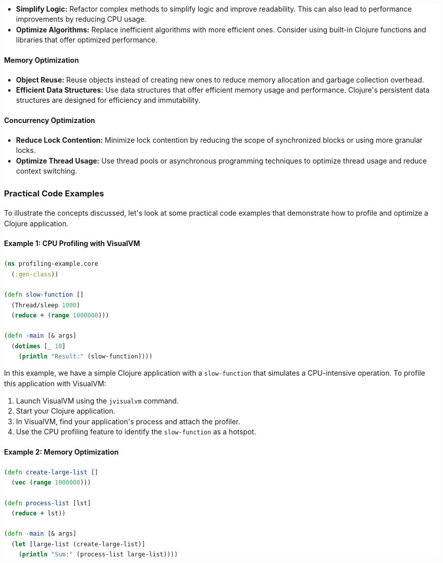 - **Simplify Logic:** Refactor complex methods to simplify logic and improve readability. This can also lead to performance improvements by reducing CPU usage.
- **Optimize Algorithms:** Replace inefficient algorithms with more efficient ones. Consider using built-in Clojure functions and libraries that offer optimized performance.

#### Memory Optimization

- **Object Reuse:** Reuse objects instead of creating new ones to reduce memory allocation and garbage collection overhead.
- **Efficient Data Structures:** Use data structures that offer efficient memory usage and performance. Clojure's persistent data structures are designed for efficiency and immutability.

#### Concurrency Optimization

- **Reduce Lock Contention:** Minimize lock contention by reducing the scope of synchronized blocks or using more granular locks.
- **Optimize Thread Usage:** Use thread pools or asynchronous programming techniques to optimize thread usage and reduce context switching.

### Practical Code Examples

To illustrate the concepts discussed, let's look at some practical code examples that demonstrate how to profile and optimize a Clojure application.

#### Example 1: CPU Profiling with VisualVM

```clojure
(ns profiling-example.core
  (:gen-class))

(defn slow-function []
  (Thread/sleep 1000)
  (reduce + (range 1000000)))

(defn -main [& args]
  (dotimes [_ 10]
    (println "Result:" (slow-function))))
```

In this example, we have a simple Clojure application with a `slow-function` that simulates a CPU-intensive operation. To profile this application with VisualVM:

1. Launch VisualVM using the `jvisualvm` command.
2. Start your Clojure application.
3. In VisualVM, find your application's process and attach the profiler.
4. Use the CPU profiling feature to identify the `slow-function` as a hotspot.

#### Example 2: Memory Optimization

```clojure
(defn create-large-list []
  (vec (range 1000000)))

(defn process-list [lst]
  (reduce + lst))

(defn -main [& args]
  (let [large-list (create-large-list)]
    (println "Sum:" (process-list large-list))))
```
